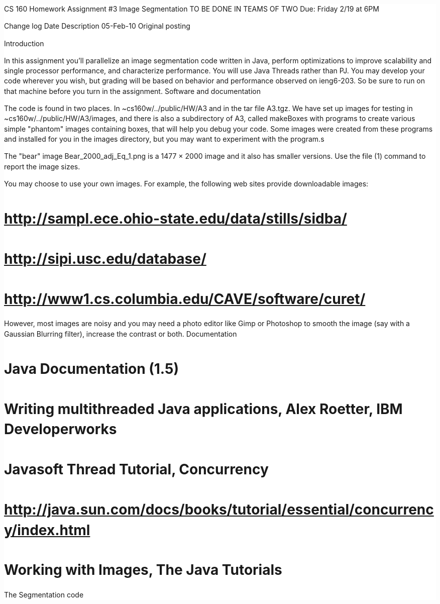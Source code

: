 CS 160 Homework Assignment #3
Image Segmentation TO BE DONE IN TEAMS OF TWO
Due: Friday 2/19 at 6PM

Change log
Date 	Description
05-Feb-10 	Original posting

Introduction

In this assignment you’ll parallelize an image segmentation code written in Java, perform optimizations to improve scalability and single processor performance, and characterize performance. You will use Java Threads rather than PJ. You may develop your code wherever you wish, but grading will be based on behavior and performance observed on ieng6-203. So be sure to run on that machine before you turn in the assignment.
Software and documentation

The code is found in two places. In ~cs160w/../public/HW/A3 and in the tar file A3.tgz. We have set up images for testing in ~cs160w/../public/HW/A3/images, and there is also a subdirectory of A3, called makeBoxes with programs to create various simple "phantom" images containing boxes, that will help you debug your code. Some images were created from these programs and installed for you in the images directory, but you may want to experiment with the program.s

The "bear" image Bear\_2000\_adj\_Eq\_1.png is a 1477 × 2000 image and it also has smaller versions. Use the file (1) command to report the image sizes.

You may choose to use your own images. For example, the following web sites provide downloadable images:
# http://sampl.ece.ohio-state.edu/data/stills/sidba/
# http://sipi.usc.edu/database/
# http://www1.cs.columbia.edu/CAVE/software/curet/

However, most images are noisy and you may need a photo editor like Gimp or Photoshop to smooth the image (say with a Gaussian Blurring filter), increase the contrast or both.
Documentation
# Java Documentation (1.5)
# Writing multithreaded Java applications, Alex Roetter, IBM Developerworks
# Javasoft Thread Tutorial, Concurrency
# http://java.sun.com/docs/books/tutorial/essential/concurrency/index.html
# Working with Images, The Java Tutorials
The Segmentation code
